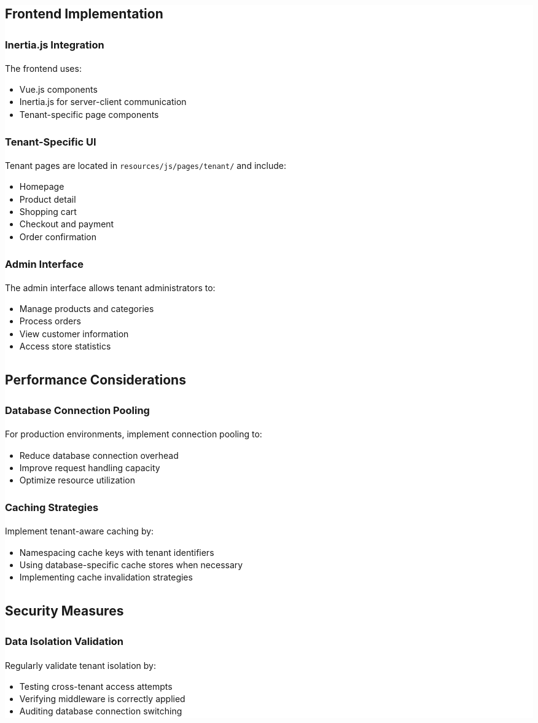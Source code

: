 ## Frontend Implementation

### Inertia.js Integration

The frontend uses:
- Vue.js components
- Inertia.js for server-client communication
- Tenant-specific page components

### Tenant-Specific UI

Tenant pages are located in `resources/js/pages/tenant/` and include:
- Homepage
- Product detail
- Shopping cart
- Checkout and payment
- Order confirmation

### Admin Interface

The admin interface allows tenant administrators to:
- Manage products and categories
- Process orders
- View customer information
- Access store statistics

## Performance Considerations

### Database Connection Pooling

For production environments, implement connection pooling to:
- Reduce database connection overhead
- Improve request handling capacity
- Optimize resource utilization

### Caching Strategies

Implement tenant-aware caching by:
- Namespacing cache keys with tenant identifiers
- Using database-specific cache stores when necessary
- Implementing cache invalidation strategies

## Security Measures

### Data Isolation Validation

Regularly validate tenant isolation by:
- Testing cross-tenant access attempts
- Verifying middleware is correctly applied
- Auditing database connection switching
